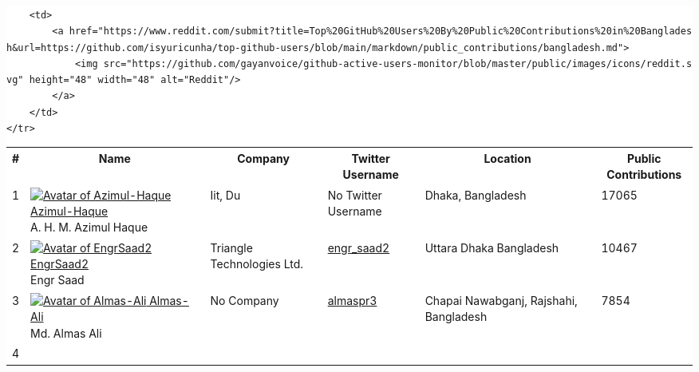 		<td>
			<a href="https://www.reddit.com/submit?title=Top%20GitHub%20Users%20By%20Public%20Contributions%20in%20Bangladesh&url=https://github.com/isyuricunha/top-github-users/blob/main/markdown/public_contributions/bangladesh.md">
				<img src="https://github.com/gayanvoice/github-active-users-monitor/blob/master/public/images/icons/reddit.svg" height="48" width="48" alt="Reddit"/>
			</a>
		</td>
	</tr>
</table>

<table>
	<tr>
		<th>#</th>
		<th>Name</th>
		<th>Company</th>
		<th>Twitter Username</th>
		<th>Location</th>
		<th>Public Contributions</th>
	</tr>
	<tr>
		<td>1</td>
		<td>
			<a href="https://github.com/Azimul-Haque">
				<img src="https://avatars.githubusercontent.com/u/5453740?s=72&u=0bd04da3b5de09cb1727018bfe1e0b4ea0b0f772&v=4" width="24" alt="Avatar of Azimul-Haque"> Azimul-Haque
			</a><br/>
			A. H. M. Azimul Haque
		</td>
		<td>Iit, Du </td>
		<td>No Twitter Username</td>
		<td>Dhaka, Bangladesh</td>
		<td>17065</td>
	</tr>
	<tr>
		<td>2</td>
		<td>
			<a href="https://github.com/EngrSaad2">
				<img src="https://avatars.githubusercontent.com/u/25990701?s=72&u=93de06bd2fb240e9058bfde36170bac0b6ca8bac&v=4" width="24" alt="Avatar of EngrSaad2"> EngrSaad2
			</a><br/>
			Engr Saad
		</td>
		<td>Triangle Technologies Ltd. </td>
		<td><a href="https://twitter.com/engr_saad2">engr_saad2</a></td>
		<td>Uttara Dhaka Bangladesh</td>
		<td>10467</td>
	</tr>
	<tr>
		<td>3</td>
		<td>
			<a href="https://github.com/Almas-Ali">
				<img src="https://avatars.githubusercontent.com/u/57622296?s=72&u=7925d892885e6c893f4395d46337e6dbe5d872fb&v=4" width="24" alt="Avatar of Almas-Ali"> Almas-Ali
			</a><br/>
			Md. Almas Ali
		</td>
		<td>No Company</td>
		<td><a href="https://twitter.com/almaspr3">almaspr3</a></td>
		<td>Chapai Nawabganj, Rajshahi, Bangladesh</td>
		<td>7854</td>
	</tr>
	<tr>
		<td>4</td>
		<td>
			<a href="https://github.com/AdroitAdorKhan">
